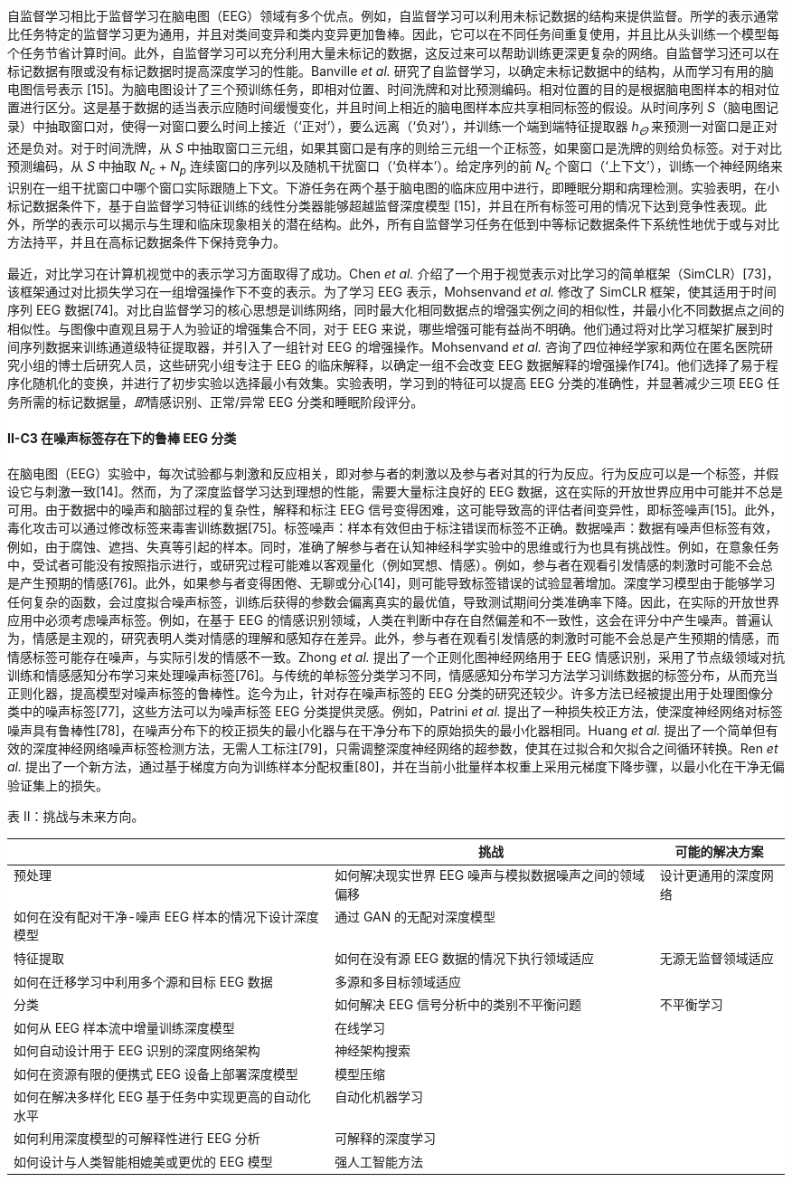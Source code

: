 自监督学习相比于监督学习在脑电图（EEG）领域有多个优点。例如，自监督学习可以利用未标记数据的结构来提供监督。所学的表示通常比任务特定的监督学习更为通用，并且对类间变异和类内变异更加鲁棒。因此，它可以在不同任务间重复使用，并且比从头训练一个模型每个任务节省计算时间。此外，自监督学习可以充分利用大量未标记的数据，这反过来可以帮助训练更深更复杂的网络。自监督学习还可以在标记数据有限或没有标记数据时提高深度学习的性能。Banville *et al.* 研究了自监督学习，以确定未标记数据中的结构，从而学习有用的脑电图信号表示 [15]。为脑电图设计了三个预训练任务，即相对位置、时间洗牌和对比预测编码。相对位置的目的是根据脑电图样本的相对位置进行区分。这是基于数据的适当表示应随时间缓慢变化，并且时间上相近的脑电图样本应共享相同标签的假设。从时间序列 $S$（脑电图记录）中抽取窗口对，使得一对窗口要么时间上接近（‘正对’），要么远离（‘负对’），并训练一个端到端特征提取器 $h_{\varTheta}$ 来预测一对窗口是正对还是负对。对于时间洗牌，从 $S$ 中抽取窗口三元组，如果其窗口是有序的则给三元组一个正标签，如果窗口是洗牌的则给负标签。对于对比预测编码，从 $S$ 中抽取 $N_{c}+N_{p}$ 连续窗口的序列以及随机干扰窗口（‘负样本’）。给定序列的前 $N_{c}$ 个窗口（‘上下文’），训练一个神经网络来识别在一组干扰窗口中哪个窗口实际跟随上下文。下游任务在两个基于脑电图的临床应用中进行，即睡眠分期和病理检测。实验表明，在小标记数据条件下，基于自监督学习特征训练的线性分类器能够超越监督深度模型 [15]，并且在所有标签可用的情况下达到竞争性表现。此外，所学的表示可以揭示与生理和临床现象相关的潜在结构。此外，所有自监督学习任务在低到中等标记数据条件下系统性地优于或与对比方法持平，并且在高标记数据条件下保持竞争力。

最近，对比学习在计算机视觉中的表示学习方面取得了成功。Chen *et al.* 介绍了一个用于视觉表示对比学习的简单框架（SimCLR）[73]，该框架通过对比损失学习在一组增强操作下不变的表示。为了学习 EEG 表示，Mohsenvand *et al.* 修改了 SimCLR 框架，使其适用于时间序列 EEG 数据[74]。对比自监督学习的核心思想是训练网络，同时最大化相同数据点的增强实例之间的相似性，并最小化不同数据点之间的相似性。与图像中直观且易于人为验证的增强集合不同，对于 EEG 来说，哪些增强可能有益尚不明确。他们通过将对比学习框架扩展到时间序列数据来训练通道级特征提取器，并引入了一组针对 EEG 的增强操作。Mohsenvand *et al.* 咨询了四位神经学家和两位在匿名医院研究小组的博士后研究人员，这些研究小组专注于 EEG 的临床解释，以确定一组不会改变 EEG 数据解释的增强操作[74]。他们选择了易于程序化随机化的变换，并进行了初步实验以选择最小有效集。实验表明，学习到的特征可以提高 EEG 分类的准确性，并显著减少三项 EEG 任务所需的标记数据量，*即*情感识别、正常/异常 EEG 分类和睡眠阶段评分。

#### II-C3 在噪声标签存在下的鲁棒 EEG 分类

在脑电图（EEG）实验中，每次试验都与刺激和反应相关，即对参与者的刺激以及参与者对其的行为反应。行为反应可以是一个标签，并假设它与刺激一致[14]。然而，为了深度监督学习达到理想的性能，需要大量标注良好的 EEG 数据，这在实际的开放世界应用中可能并不总是可用。由于数据中的噪声和脑部过程的复杂性，解释和标注 EEG 信号变得困难，这可能导致高的评估者间变异性，即标签噪声[15]。此外，毒化攻击可以通过修改标签来毒害训练数据[75]。标签噪声：样本有效但由于标注错误而标签不正确。数据噪声：数据有噪声但标签有效，例如，由于腐蚀、遮挡、失真等引起的样本。同时，准确了解参与者在认知神经科学实验中的思维或行为也具有挑战性。例如，在意象任务中，受试者可能没有按照指示进行，或研究过程可能难以客观量化（例如冥想、情感）。例如，参与者在观看引发情感的刺激时可能不会总是产生预期的情感[76]。此外，如果参与者变得困倦、无聊或分心[14]，则可能导致标签错误的试验显著增加。深度学习模型由于能够学习任何复杂的函数，会过度拟合噪声标签，训练后获得的参数会偏离真实的最优值，导致测试期间分类准确率下降。因此，在实际的开放世界应用中必须考虑噪声标签。例如，在基于 EEG 的情感识别领域，人类在判断中存在自然偏差和不一致性，这会在评分中产生噪声。普遍认为，情感是主观的，研究表明人类对情感的理解和感知存在差异。此外，参与者在观看引发情感的刺激时可能不会总是产生预期的情感，而情感标签可能存在噪声，与实际引发的情感不一致。Zhong *et al.* 提出了一个正则化图神经网络用于 EEG 情感识别，采用了节点级领域对抗训练和情感感知分布学习来处理噪声标签[76]。与传统的单标签分类学习不同，情感感知分布学习方法学习训练数据的标签分布，从而充当正则化器，提高模型对噪声标签的鲁棒性。迄今为止，针对存在噪声标签的 EEG 分类的研究还较少。许多方法已经被提出用于处理图像分类中的噪声标签[77]，这些方法可以为噪声标签 EEG 分类提供灵感。例如，Patrini *et al.* 提出了一种损失校正方法，使深度神经网络对标签噪声具有鲁棒性[78]，在噪声分布下的校正损失的最小化器与在干净分布下的原始损失的最小化器相同。Huang *et al.* 提出了一个简单但有效的深度神经网络噪声标签检测方法，无需人工标注[79]，只需调整深度神经网络的超参数，使其在过拟合和欠拟合之间循环转换。Ren *et al.* 提出了一个新方法，通过基于梯度方向为训练样本分配权重[80]，并在当前小批量样本权重上采用元梯度下降步骤，以最小化在干净无偏验证集上的损失。

表 II：挑战与未来方向。

|  | 挑战 | 可能的解决方案 |
| --- | --- | --- |
| 预处理 | 如何解决现实世界 EEG 噪声与模拟数据噪声之间的领域偏移 | 设计更通用的深度网络 |
| 如何在没有配对干净-噪声 EEG 样本的情况下设计深度模型 | 通过 GAN 的无配对深度模型 |
| 特征提取 | 如何在没有源 EEG 数据的情况下执行领域适应 | 无源无监督领域适应 |
| 如何在迁移学习中利用多个源和目标 EEG 数据 | 多源和多目标领域适应 |
| 分类 | 如何解决 EEG 信号分析中的类别不平衡问题 | 不平衡学习 |
| 如何从 EEG 样本流中增量训练深度模型 | 在线学习 |
| 如何自动设计用于 EEG 识别的深度网络架构 | 神经架构搜索 |
| 如何在资源有限的便携式 EEG 设备上部署深度模型 | 模型压缩 |
| 如何在解决多样化 EEG 基于任务中实现更高的自动化水平 | 自动化机器学习 |
| 如何利用深度模型的可解释性进行 EEG 分析 | 可解释的深度学习 |
| 如何设计与人类智能相媲美或更优的 EEG 模型 | 强人工智能方法 |
